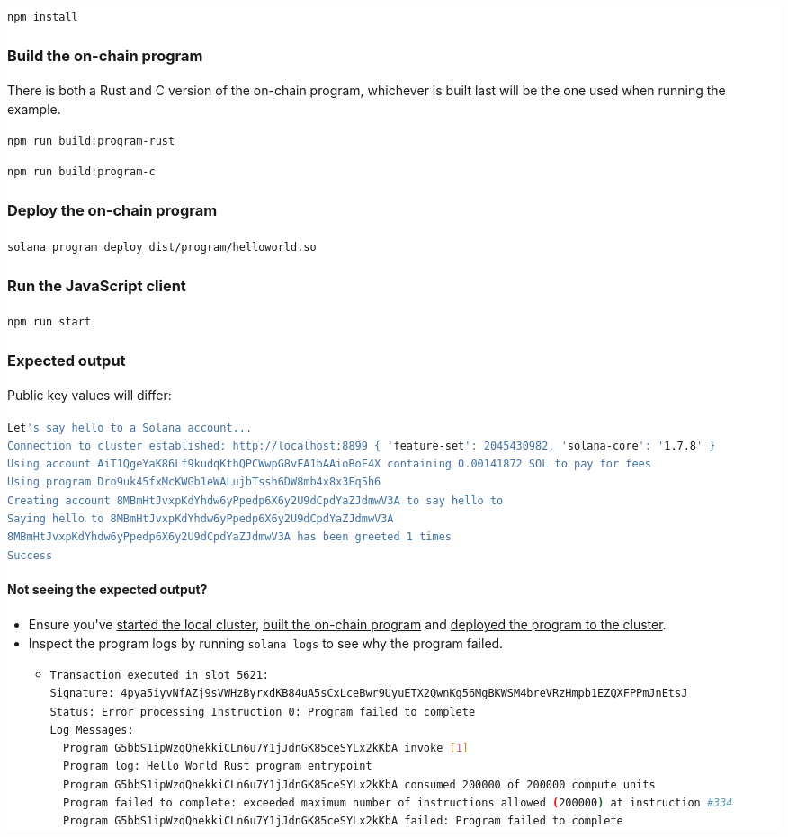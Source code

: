 ```bash
npm install
```

### Build the on-chain program

There is both a Rust and C version of the on-chain program, whichever is built
last will be the one used when running the example.

```bash
npm run build:program-rust
```

```bash
npm run build:program-c
```

### Deploy the on-chain program

```bash
solana program deploy dist/program/helloworld.so
```

### Run the JavaScript client

```bash
npm run start
```

### Expected output

Public key values will differ:

```bash
Let's say hello to a Solana account...
Connection to cluster established: http://localhost:8899 { 'feature-set': 2045430982, 'solana-core': '1.7.8' }
Using account AiT1QgeYaK86Lf9kudqKthQPCWwpG8vFA1bAAioBoF4X containing 0.00141872 SOL to pay for fees
Using program Dro9uk45fxMcKWGb1eWALujbTssh6DW8mb4x8x3Eq5h6
Creating account 8MBmHtJvxpKdYhdw6yPpedp6X6y2U9dCpdYaZJdmwV3A to say hello to
Saying hello to 8MBmHtJvxpKdYhdw6yPpedp6X6y2U9dCpdYaZJdmwV3A
8MBmHtJvxpKdYhdw6yPpedp6X6y2U9dCpdYaZJdmwV3A has been greeted 1 times
Success
```

#### Not seeing the expected output?

- Ensure you've [started the local cluster](#start-local-solana-cluster),
  [built the on-chain program](#build-the-on-chain-program) and [deployed the program to the cluster](#deploy-the-on-chain-program).
- Inspect the program logs by running `solana logs` to see why the program failed.
  - ```bash
    Transaction executed in slot 5621:
    Signature: 4pya5iyvNfAZj9sVWHzByrxdKB84uA5sCxLceBwr9UyuETX2QwnKg56MgBKWSM4breVRzHmpb1EZQXFPPmJnEtsJ
    Status: Error processing Instruction 0: Program failed to complete
    Log Messages:
      Program G5bbS1ipWzqQhekkiCLn6u7Y1jJdnGK85ceSYLx2kKbA invoke [1]
      Program log: Hello World Rust program entrypoint
      Program G5bbS1ipWzqQhekkiCLn6u7Y1jJdnGK85ceSYLx2kKbA consumed 200000 of 200000 compute units
      Program failed to complete: exceeded maximum number of instructions allowed (200000) at instruction #334
      Program G5bbS1ipWzqQhekkiCLn6u7Y1jJdnGK85ceSYLx2kKbA failed: Program failed to complete


[travis-url]: https://travis-ci.org/solana-labs/example-helloworld